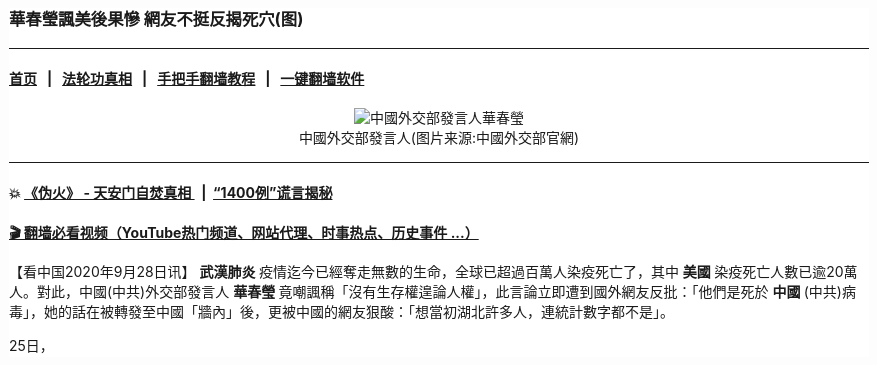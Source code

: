### 華春瑩諷美後果慘 網友不挺反揭死穴(图)
------------------------

#### [首页](https://github.com/gfw-breaker/banned-news3/blob/master/README.md) &nbsp;&nbsp;|&nbsp;&nbsp; [法轮功真相](https://github.com/begood0513/basic/blob/master/README.md)  &nbsp;&nbsp;|&nbsp;&nbsp; [手把手翻墙教程](https://github.com/gfw-breaker/guides/wiki)  &nbsp;&nbsp;|&nbsp;&nbsp; [一键翻墙软件](https://github.com/gfw-breaker/nogfw/blob/master/README.md)  



<div class="article_right" style="fone-color:#000">
 <p style="text-align:center">
  <img alt="中國外交部發言人華春瑩" src="https://img3.secretchina.com/pic/2020/9-2/p2767741a838984301-ss.jpg" style="height:337px; width:600px"/>
  <br>
   中國外交部發言人(图片来源:中國外交部官網)
   <span id="hideid" name="hideid" style="color:red;display:none;">
    <span href="https://www.secretchina.com">
    </span>
   </span>
  </br>
 </p>
 <div id="txt-mid1-t21-2017">
  

---

#### 💥 [《伪火》 - 天安门自焚真相 ](http://158.247.195.190:10000/videos/blog/weihuo.html)&nbsp; |&nbsp; [“1400例”谎言揭秘  ](http://158.247.195.190:10000/videos/blog/jiexi1400.html)

#### [ 🎬  翻墙必看视频（YouTube热门频道、网站代理、时事热点、历史事件 ...）](https://github.com/gfw-breaker/links/blob/master/banned.md)


  </div>
 </div>
 <p>
  【看中国2020年9月28日讯】
  <strong>
   <span href="https://www.secretchina.com/news/gb/tag/武漢肺炎" target="_blank">
    武漢肺炎
   </span>
  </strong>
  疫情迄今已經奪走無數的生命，全球已超過百萬人染疫死亡了，其中
  <strong>
   美國
  </strong>
  染疫死亡人數已逾20萬人。對此，中國(中共)外交部發言人
  <strong>
   華春瑩
  </strong>
  竟嘲諷稱「沒有生存權遑論人權」，此言論立即遭到國外網友反批：「他們是死於
  <strong>
   中國
  </strong>
  (中共)病毒」，她的話在被轉發至中國「牆內」後，更被中國的網友狠酸：「想當初湖北許多人，連統計數字都不是」。
  <span id="hideid" name="hideid" style="color:red;display:none;">
   <span href="https://www.secretchina.com">
   </span>
  </span>
 </p>
 <p>
  25日，